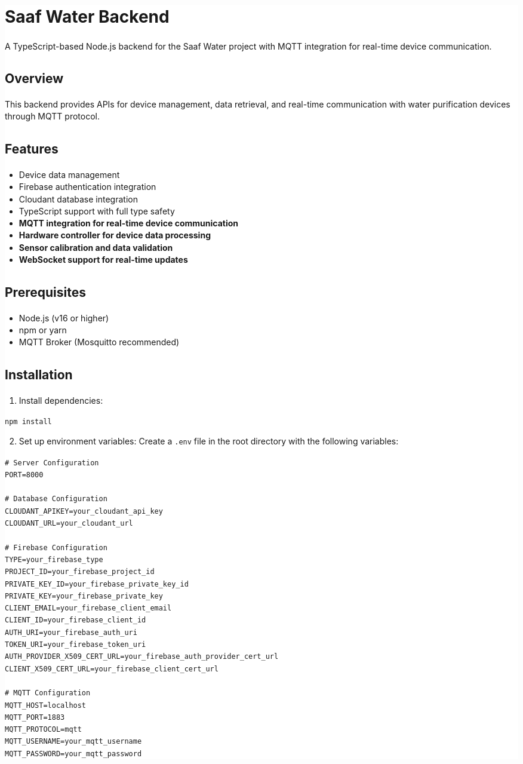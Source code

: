 # Saaf Water Backend

A TypeScript-based Node.js backend for the Saaf Water project with MQTT integration for real-time device communication.

## Overview

This backend provides APIs for device management, data retrieval, and real-time communication with water purification devices through MQTT protocol.

## Features

- Device data management
- Firebase authentication integration
- Cloudant database integration
- TypeScript support with full type safety
- **MQTT integration for real-time device communication**
- **Hardware controller for device data processing**
- **Sensor calibration and data validation**
- **WebSocket support for real-time updates**

## Prerequisites

- Node.js (v16 or higher)
- npm or yarn
- MQTT Broker (Mosquitto recommended)

## Installation

1. Install dependencies:
```bash
npm install
```

2. Set up environment variables:
Create a `.env` file in the root directory with the following variables:
```
# Server Configuration
PORT=8000

# Database Configuration
CLOUDANT_APIKEY=your_cloudant_api_key
CLOUDANT_URL=your_cloudant_url

# Firebase Configuration
TYPE=your_firebase_type
PROJECT_ID=your_firebase_project_id
PRIVATE_KEY_ID=your_firebase_private_key_id
PRIVATE_KEY=your_firebase_private_key
CLIENT_EMAIL=your_firebase_client_email
CLIENT_ID=your_firebase_client_id
AUTH_URI=your_firebase_auth_uri
TOKEN_URI=your_firebase_token_uri
AUTH_PROVIDER_X509_CERT_URL=your_firebase_auth_provider_cert_url
CLIENT_X509_CERT_URL=your_firebase_client_cert_url

# MQTT Configuration
MQTT_HOST=localhost
MQTT_PORT=1883
MQTT_PROTOCOL=mqtt
MQTT_USERNAME=your_mqtt_username
MQTT_PASSWORD=your_mqtt_password

```